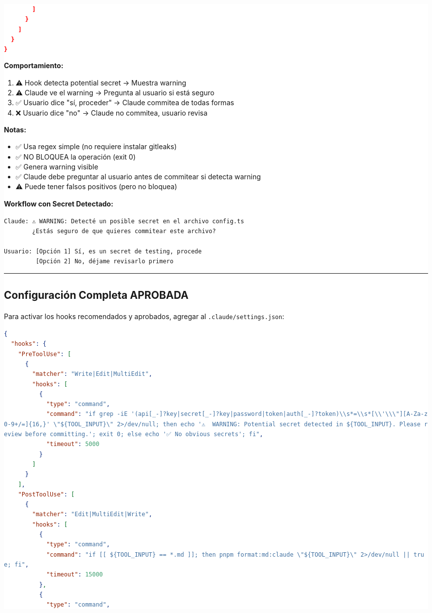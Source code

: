 ```json
        ]
      }
    ]
  }
}
```

**Comportamiento:**
1. ⚠️ Hook detecta potential secret → Muestra warning
2. ⚠️ Claude ve el warning → Pregunta al usuario si está seguro
3. ✅ Usuario dice "sí, proceder" → Claude commitea de todas formas
4. ❌ Usuario dice "no" → Claude no commitea, usuario revisa

**Notas:**
- ✅ Usa regex simple (no requiere instalar gitleaks)
- ✅ NO BLOQUEA la operación (exit 0)
- ✅ Genera warning visible
- ✅ Claude debe preguntar al usuario antes de commitear si detecta warning
- ⚠️ Puede tener falsos positivos (pero no bloquea)

**Workflow con Secret Detectado:**
```
Claude: ⚠️ WARNING: Detecté un posible secret en el archivo config.ts
        ¿Estás seguro de que quieres commitear este archivo?

Usuario: [Opción 1] Sí, es un secret de testing, procede
         [Opción 2] No, déjame revisarlo primero
```

---

## Configuración Completa APROBADA

Para activar los hooks recomendados y aprobados, agregar al `.claude/settings.json`:

```json
{
  "hooks": {
    "PreToolUse": [
      {
        "matcher": "Write|Edit|MultiEdit",
        "hooks": [
          {
            "type": "command",
            "command": "if grep -iE '(api[_-]?key|secret[_-]?key|password|token|auth[_-]?token)\\s*=\\s*[\\'\\\"][A-Za-z0-9+/=]{16,}' \"${TOOL_INPUT}\" 2>/dev/null; then echo '⚠️  WARNING: Potential secret detected in ${TOOL_INPUT}. Please review before committing.'; exit 0; else echo '✅ No obvious secrets'; fi",
            "timeout": 5000
          }
        ]
      }
    ],
    "PostToolUse": [
      {
        "matcher": "Edit|MultiEdit|Write",
        "hooks": [
          {
            "type": "command",
            "command": "if [[ ${TOOL_INPUT} == *.md ]]; then pnpm format:md:claude \"${TOOL_INPUT}\" 2>/dev/null || true; fi",
            "timeout": 15000
          },
          {
            "type": "command",
```